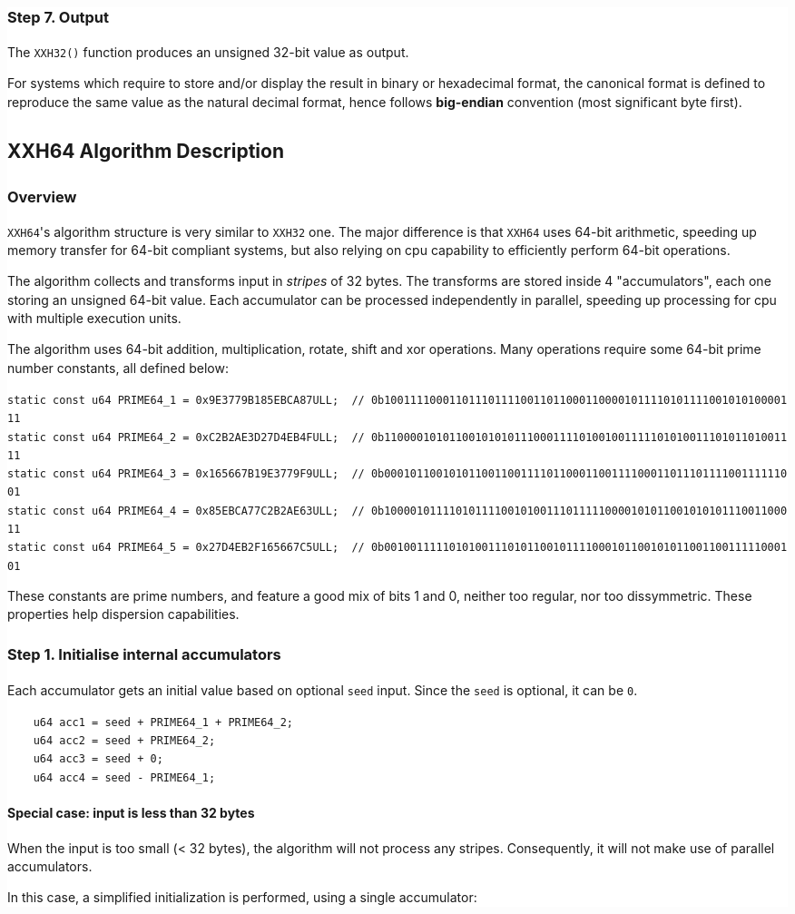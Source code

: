 ### Step 7. Output

The `XXH32()` function produces an unsigned 32-bit value as output.

For systems which require to store and/or display the result in binary or hexadecimal format, the canonical format is defined to reproduce the same value as the natural decimal format, hence follows __big-endian__ convention (most significant byte first).


XXH64 Algorithm Description
-------------------------------------

### Overview

`XXH64`'s algorithm structure is very similar to `XXH32` one. The major difference is that `XXH64` uses 64-bit arithmetic, speeding up memory transfer for 64-bit compliant systems, but also relying on cpu capability to efficiently perform 64-bit operations.

The algorithm collects and transforms input in _stripes_ of 32 bytes. The transforms are stored inside 4 "accumulators", each one storing an unsigned 64-bit value. Each accumulator can be processed independently in parallel, speeding up processing for cpu with multiple execution units.

The algorithm uses 64-bit addition, multiplication, rotate, shift and xor operations. Many operations require some 64-bit prime number constants, all defined below:

    static const u64 PRIME64_1 = 0x9E3779B185EBCA87ULL;  // 0b1001111000110111011110011011000110000101111010111100101010000111
    static const u64 PRIME64_2 = 0xC2B2AE3D27D4EB4FULL;  // 0b1100001010110010101011100011110100100111110101001110101101001111
    static const u64 PRIME64_3 = 0x165667B19E3779F9ULL;  // 0b0001011001010110011001111011000110011110001101110111100111111001
    static const u64 PRIME64_4 = 0x85EBCA77C2B2AE63ULL;  // 0b1000010111101011110010100111011111000010101100101010111001100011
    static const u64 PRIME64_5 = 0x27D4EB2F165667C5ULL;  // 0b0010011111010100111010110010111100010110010101100110011111000101

These constants are prime numbers, and feature a good mix of bits 1 and 0, neither too regular, nor too dissymmetric. These properties help dispersion capabilities.

### Step 1. Initialise internal accumulators

Each accumulator gets an initial value based on optional `seed` input. Since the `seed` is optional, it can be `0`.

        u64 acc1 = seed + PRIME64_1 + PRIME64_2;
        u64 acc2 = seed + PRIME64_2;
        u64 acc3 = seed + 0;
        u64 acc4 = seed - PRIME64_1;

#### Special case: input is less than 32 bytes

When the input is too small (< 32 bytes), the algorithm will not process any stripes. Consequently, it will not make use of parallel accumulators.

In this case, a simplified initialization is performed, using a single accumulator:
